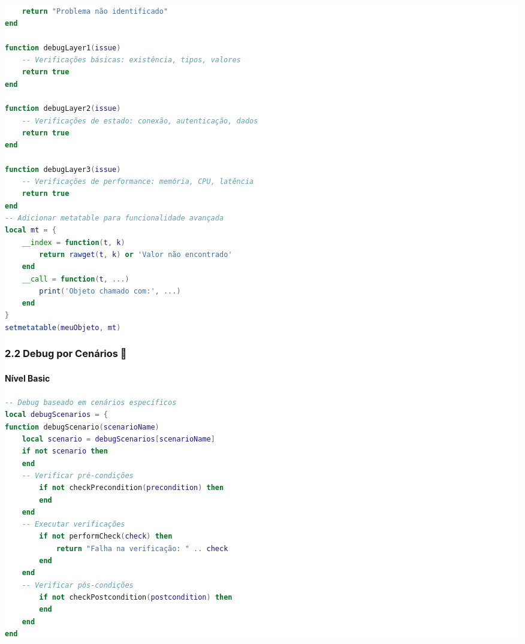 ```lua
    return "Problema não identificado"
end

function debugLayer1(issue)
    -- Verificações básicas: existência, tipos, valores
    return true
end

function debugLayer2(issue)
    -- Verificações de estado: conexão, autenticação, dados
    return true
end

function debugLayer3(issue)
    -- Verificações de performance: memória, CPU, latência
    return true
end
-- Adicionar metatable para funcionalidade avançada
local mt = {
    __index = function(t, k)
        return rawget(t, k) or 'Valor não encontrado'
    end
    __call = function(t, ...)
        print('Objeto chamado com:', ...)
    end
}
setmetatable(meuObjeto, mt)
```

### **2.2 Debug por Cenários** 📝

#### Nível Basic
```lua
-- Debug baseado em cenários específicos
local debugScenarios = {
function debugScenario(scenarioName)
    local scenario = debugScenarios[scenarioName]
    if not scenario then
    end
    -- Verificar pré-condições
        if not checkPrecondition(precondition) then
        end
    end
    -- Executar verificações
        if not performCheck(check) then
            return "Falha na verificação: " .. check
        end
    end
    -- Verificar pós-condições
        if not checkPostcondition(postcondition) then
        end
    end
end
```
